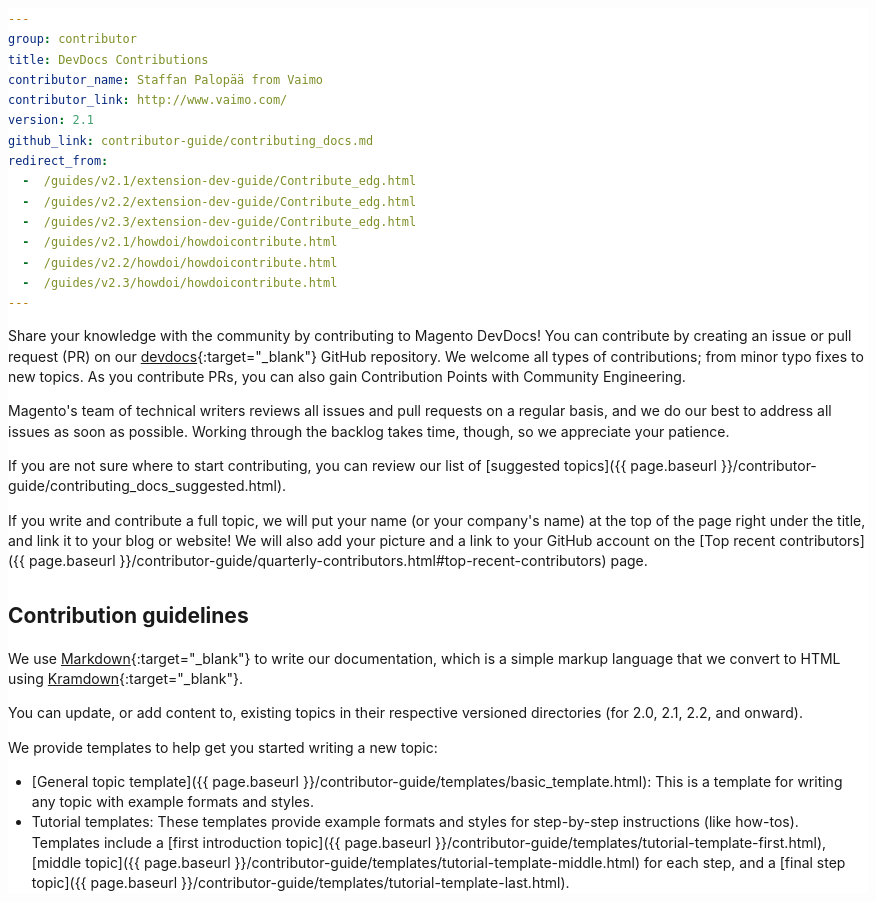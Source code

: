 ```yaml
---
group: contributor
title: DevDocs Contributions
contributor_name: Staffan Palopää from Vaimo
contributor_link: http://www.vaimo.com/
version: 2.1
github_link: contributor-guide/contributing_docs.md
redirect_from:
  -  /guides/v2.1/extension-dev-guide/Contribute_edg.html
  -  /guides/v2.2/extension-dev-guide/Contribute_edg.html
  -  /guides/v2.3/extension-dev-guide/Contribute_edg.html
  -  /guides/v2.1/howdoi/howdoicontribute.html
  -  /guides/v2.2/howdoi/howdoicontribute.html
  -  /guides/v2.3/howdoi/howdoicontribute.html
---
```


Share your knowledge with the community by contributing to Magento DevDocs! You can contribute by creating an issue or pull request (PR) on our [devdocs](https://GitHub.com/magento/devdocs){:target="_blank"} GitHub repository. We welcome all types of contributions; from minor typo fixes to new topics. As you contribute PRs, you can also gain Contribution Points with Community Engineering.

Magento's team of technical writers reviews all issues and pull requests on a regular basis, and we do our best to address all issues as soon as possible. Working through the backlog takes time, though, so we appreciate your patience.

<div class="bs-callout bs-callout-info" id="info" markdown="1">
If you are not sure where to start contributing, you can review our list of [suggested topics]({{ page.baseurl }}/contributor-guide/contributing_docs_suggested.html).
</div>

If you write and contribute a full topic, we will put your name (or your company's name) at the top of the page right under the title, and link it to your blog or website! We will also add your picture and a link to your GitHub account on the [Top recent contributors]({{ page.baseurl }}/contributor-guide/quarterly-contributors.html#top-recent-contributors) page.

## Contribution guidelines
We use [Markdown](http://daringfireball.net/projects/markdown/){:target="_blank"} to write our documentation, which is a simple markup language that we convert to HTML using [Kramdown](http://kramdown.gettalong.org/syntax.html){:target="_blank"}.

You can update, or add content to, existing topics in their respective versioned directories (for 2.0, 2.1, 2.2, and onward).

We provide templates to help get you started writing a new topic:

* [General topic template]({{ page.baseurl }}/contributor-guide/templates/basic_template.html): This is a template for writing any topic with example formats and styles.
* Tutorial templates: These templates provide example formats and styles for step-by-step instructions (like how-tos). Templates include a [first introduction topic]({{ page.baseurl }}/contributor-guide/templates/tutorial-template-first.html), [middle topic]({{ page.baseurl }}/contributor-guide/templates/tutorial-template-middle.html) for each step, and a [final step topic]({{ page.baseurl }}/contributor-guide/templates/tutorial-template-last.html).
